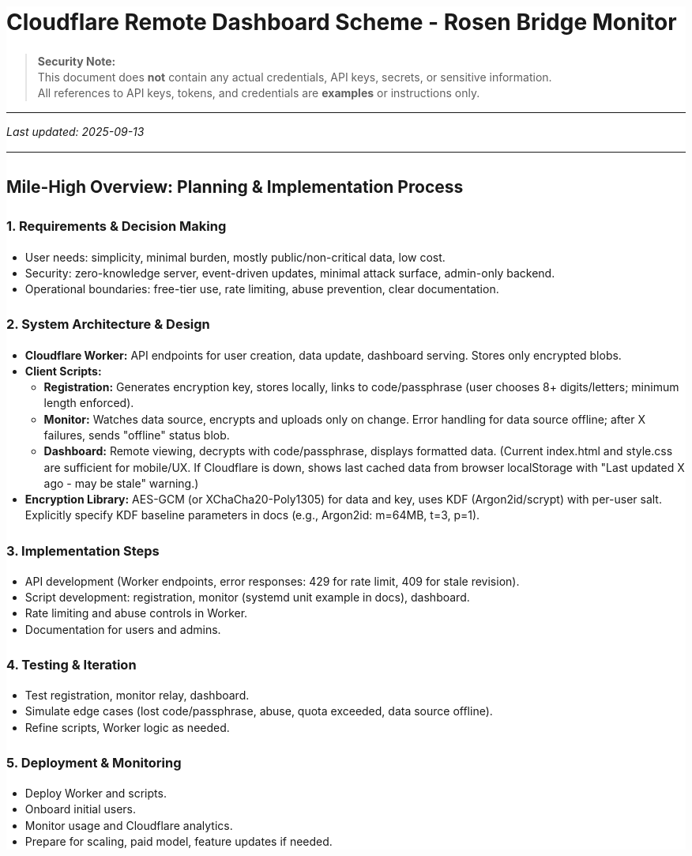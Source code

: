 # Cloudflare Remote Dashboard Scheme - Rosen Bridge Monitor

> **Security Note:**  
> This document does **not** contain any actual credentials, API keys, secrets, or sensitive information.  
> All references to API keys, tokens, and credentials are **examples** or instructions only.

---
_Last updated: 2025-09-13_

---

## Mile-High Overview: Planning & Implementation Process

### 1. Requirements & Decision Making
- User needs: simplicity, minimal burden, mostly public/non-critical data, low cost.
- Security: zero-knowledge server, event-driven updates, minimal attack surface, admin-only backend.
- Operational boundaries: free-tier use, rate limiting, abuse prevention, clear documentation.

### 2. System Architecture & Design
- **Cloudflare Worker:** API endpoints for user creation, data update, dashboard serving. Stores only encrypted blobs.
- **Client Scripts:**
  - **Registration:** Generates encryption key, stores locally, links to code/passphrase (user chooses 8+ digits/letters; minimum length enforced).
  - **Monitor:** Watches data source, encrypts and uploads only on change. Error handling for data source offline; after X failures, sends "offline" status blob.
  - **Dashboard:** Remote viewing, decrypts with code/passphrase, displays formatted data. (Current index.html and style.css are sufficient for mobile/UX. If Cloudflare is down, shows last cached data from browser localStorage with "Last updated X ago - may be stale" warning.)
- **Encryption Library:** AES-GCM (or XChaCha20-Poly1305) for data and key, uses KDF (Argon2id/scrypt) with per-user salt. Explicitly specify KDF baseline parameters in docs (e.g., Argon2id: m=64MB, t=3, p=1).

### 3. Implementation Steps
- API development (Worker endpoints, error responses: 429 for rate limit, 409 for stale revision).
- Script development: registration, monitor (systemd unit example in docs), dashboard.
- Rate limiting and abuse controls in Worker.
- Documentation for users and admins.

### 4. Testing & Iteration
- Test registration, monitor relay, dashboard.
- Simulate edge cases (lost code/passphrase, abuse, quota exceeded, data source offline).
- Refine scripts, Worker logic as needed.

### 5. Deployment & Monitoring
- Deploy Worker and scripts.
- Onboard initial users.
- Monitor usage and Cloudflare analytics.
- Prepare for scaling, paid model, feature updates if needed.
